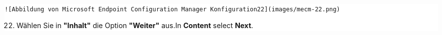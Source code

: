     ![Abbildung von Microsoft Endpoint Configuration Manager Konfiguration22](images/mecm-22.png)

22. <span data-ttu-id="fbc08-447">Wählen Sie in **"Inhalt"** die Option **"Weiter"** aus.</span><span class="sxs-lookup"><span data-stu-id="fbc08-447">In **Content** select **Next**.</span></span>
